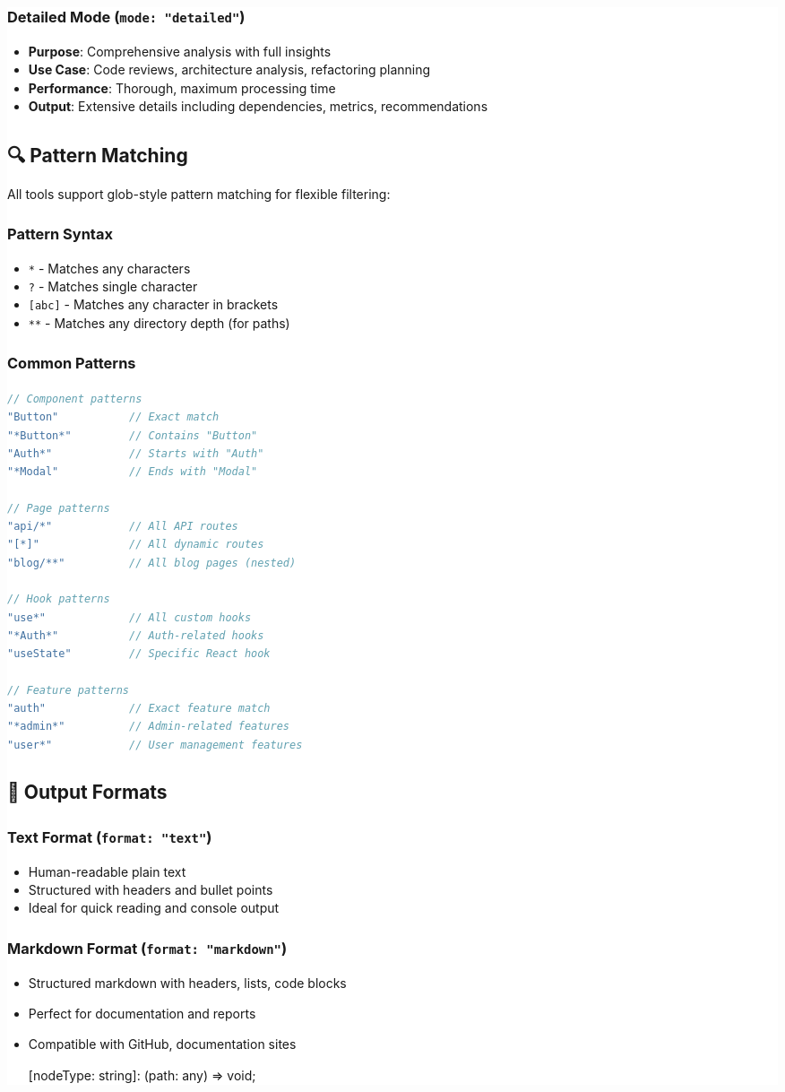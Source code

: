 ### **Detailed Mode** (`mode: "detailed"`)
- **Purpose**: Comprehensive analysis with full insights
- **Use Case**: Code reviews, architecture analysis, refactoring planning
- **Performance**: Thorough, maximum processing time
- **Output**: Extensive details including dependencies, metrics, recommendations

## 🔍 Pattern Matching

All tools support glob-style pattern matching for flexible filtering:

### **Pattern Syntax**
- `*` - Matches any characters
- `?` - Matches single character
- `[abc]` - Matches any character in brackets
- `**` - Matches any directory depth (for paths)

### **Common Patterns**
```typescript
// Component patterns
"Button"           // Exact match
"*Button*"         // Contains "Button"
"Auth*"            // Starts with "Auth"
"*Modal"           // Ends with "Modal"

// Page patterns  
"api/*"            // All API routes
"[*]"              // All dynamic routes
"blog/**"          // All blog pages (nested)

// Hook patterns
"use*"             // All custom hooks
"*Auth*"           // Auth-related hooks
"useState"         // Specific React hook

// Feature patterns
"auth"             // Exact feature match
"*admin*"          // Admin-related features
"user*"            // User management features
```

## 📄 Output Formats

### **Text Format** (`format: "text"`)
- Human-readable plain text
- Structured with headers and bullet points
- Ideal for quick reading and console output

### **Markdown Format** (`format: "markdown"`)
- Structured markdown with headers, lists, code blocks
- Perfect for documentation and reports
- Compatible with GitHub, documentation sites


  [key: string]: any;
  [nodeType: string]: (path: any) => void;